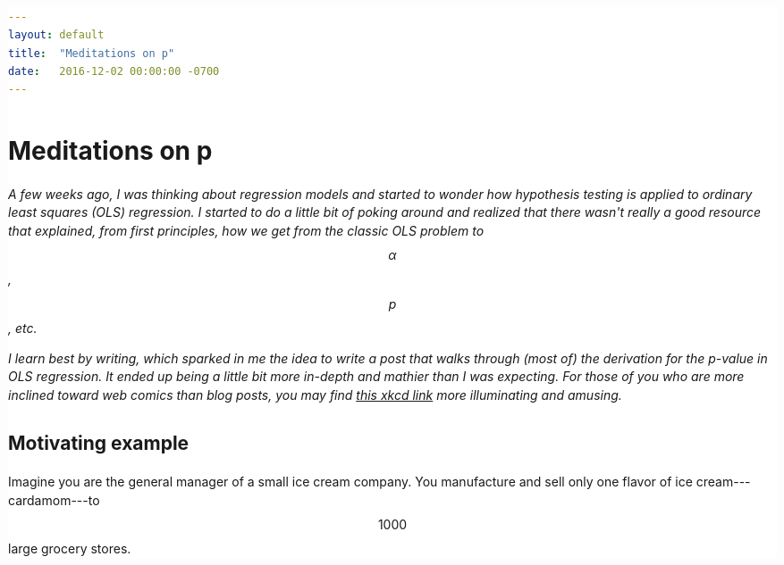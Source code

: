 ```yaml
---
layout: default
title:  "Meditations on p"
date:   2016-12-02 00:00:00 -0700
---
```


Meditations on p
================

_A few weeks ago, I was thinking about regression models and started to wonder how hypothesis testing is applied to ordinary least squares (OLS) regression. I started to do a little bit of poking around and realized that there wasn't really a good resource that explained, from first principles, how we get from the classic OLS problem to $$\alpha$$, $$p$$, etc._

_I learn best by writing, which sparked in me the idea to write a post that walks through (most of) the derivation for the p-value in OLS regression. It ended up being a little bit more in-depth and mathier than I was expecting. For those of you who are more inclined toward web comics than blog posts, you may find [this xkcd link](http://xkcd.com/882/) more illuminating and amusing._

Motivating example
------------------
Imagine you are the general manager of a small ice cream company. You manufacture and sell only one flavor of ice cream---cardamom---to $$1000$$ large grocery stores.

